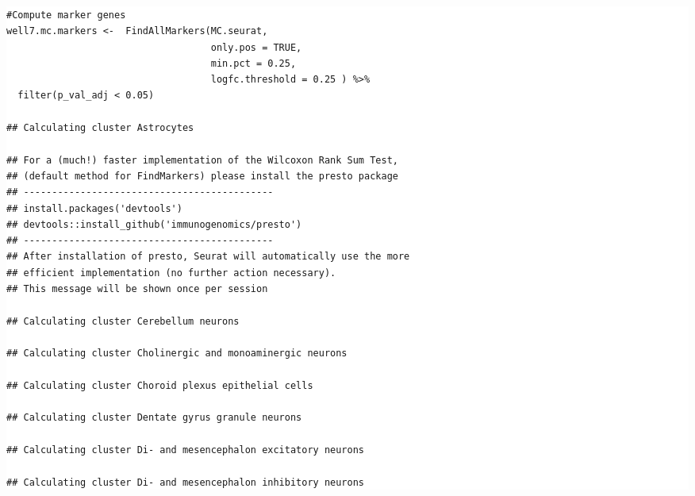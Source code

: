     #Compute marker genes
    well7.mc.markers <-  FindAllMarkers(MC.seurat,
                                        only.pos = TRUE,
                                        min.pct = 0.25,
                                        logfc.threshold = 0.25 ) %>%
      filter(p_val_adj < 0.05)

    ## Calculating cluster Astrocytes

    ## For a (much!) faster implementation of the Wilcoxon Rank Sum Test,
    ## (default method for FindMarkers) please install the presto package
    ## --------------------------------------------
    ## install.packages('devtools')
    ## devtools::install_github('immunogenomics/presto')
    ## --------------------------------------------
    ## After installation of presto, Seurat will automatically use the more 
    ## efficient implementation (no further action necessary).
    ## This message will be shown once per session

    ## Calculating cluster Cerebellum neurons

    ## Calculating cluster Cholinergic and monoaminergic neurons

    ## Calculating cluster Choroid plexus epithelial cells

    ## Calculating cluster Dentate gyrus granule neurons

    ## Calculating cluster Di- and mesencephalon excitatory neurons

    ## Calculating cluster Di- and mesencephalon inhibitory neurons
